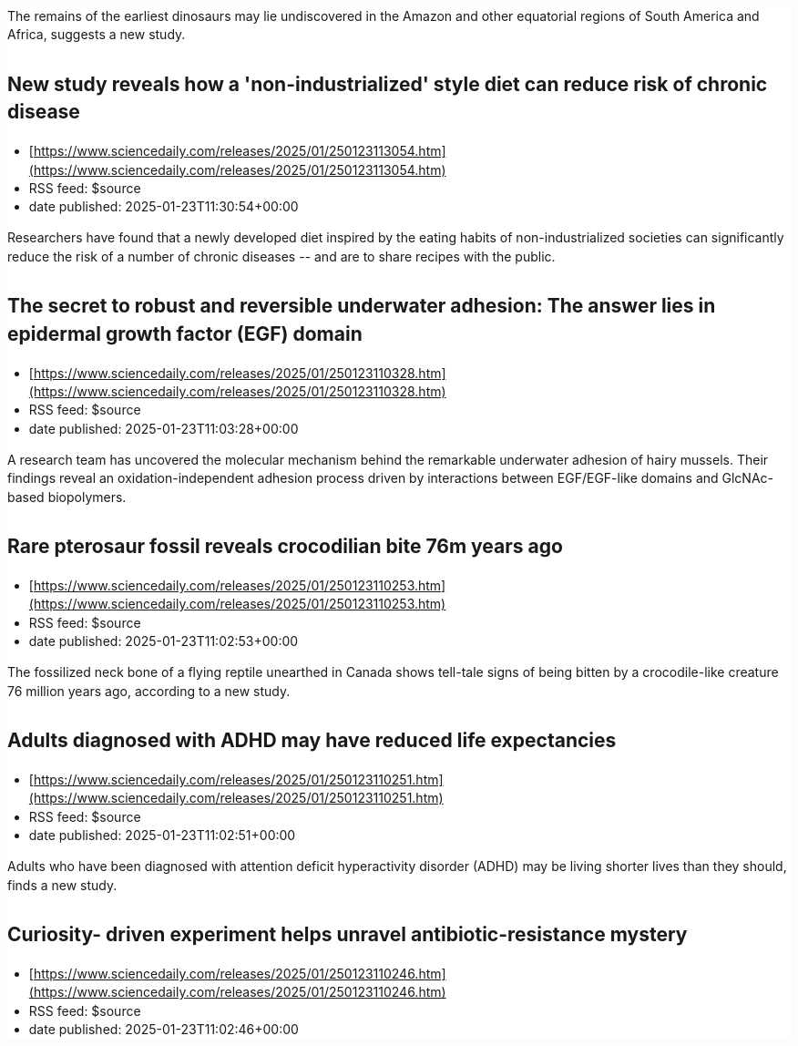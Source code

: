 The remains of the earliest dinosaurs may lie undiscovered in the Amazon and other equatorial regions of South America and Africa, suggests a new study.

## New study reveals how a 'non-industrialized' style diet can reduce risk of chronic disease
 - [https://www.sciencedaily.com/releases/2025/01/250123113054.htm](https://www.sciencedaily.com/releases/2025/01/250123113054.htm)
 - RSS feed: $source
 - date published: 2025-01-23T11:30:54+00:00

Researchers have found that a newly developed diet inspired by the eating habits of non-industrialized societies can significantly reduce the risk of a number of chronic diseases -- and are to share recipes with the public.

## The secret to robust and reversible underwater adhesion: The answer lies in epidermal growth factor (EGF) domain
 - [https://www.sciencedaily.com/releases/2025/01/250123110328.htm](https://www.sciencedaily.com/releases/2025/01/250123110328.htm)
 - RSS feed: $source
 - date published: 2025-01-23T11:03:28+00:00

A research team has uncovered the molecular mechanism behind the remarkable underwater adhesion of hairy mussels. Their findings reveal an oxidation-independent adhesion process driven by interactions between EGF/EGF-like domains and GlcNAc-based biopolymers.

## Rare pterosaur fossil reveals crocodilian bite 76m years ago
 - [https://www.sciencedaily.com/releases/2025/01/250123110253.htm](https://www.sciencedaily.com/releases/2025/01/250123110253.htm)
 - RSS feed: $source
 - date published: 2025-01-23T11:02:53+00:00

The fossilized neck bone of a flying reptile unearthed in Canada shows tell-tale signs of being bitten by a crocodile-like creature 76 million years ago, according to a new study.

## Adults diagnosed with ADHD may have reduced life expectancies
 - [https://www.sciencedaily.com/releases/2025/01/250123110251.htm](https://www.sciencedaily.com/releases/2025/01/250123110251.htm)
 - RSS feed: $source
 - date published: 2025-01-23T11:02:51+00:00

Adults who have been diagnosed with attention deficit hyperactivity disorder (ADHD) may be living shorter lives than they should, finds a new study.

## Curiosity- driven experiment helps unravel antibiotic-resistance mystery
 - [https://www.sciencedaily.com/releases/2025/01/250123110246.htm](https://www.sciencedaily.com/releases/2025/01/250123110246.htm)
 - RSS feed: $source
 - date published: 2025-01-23T11:02:46+00:00
